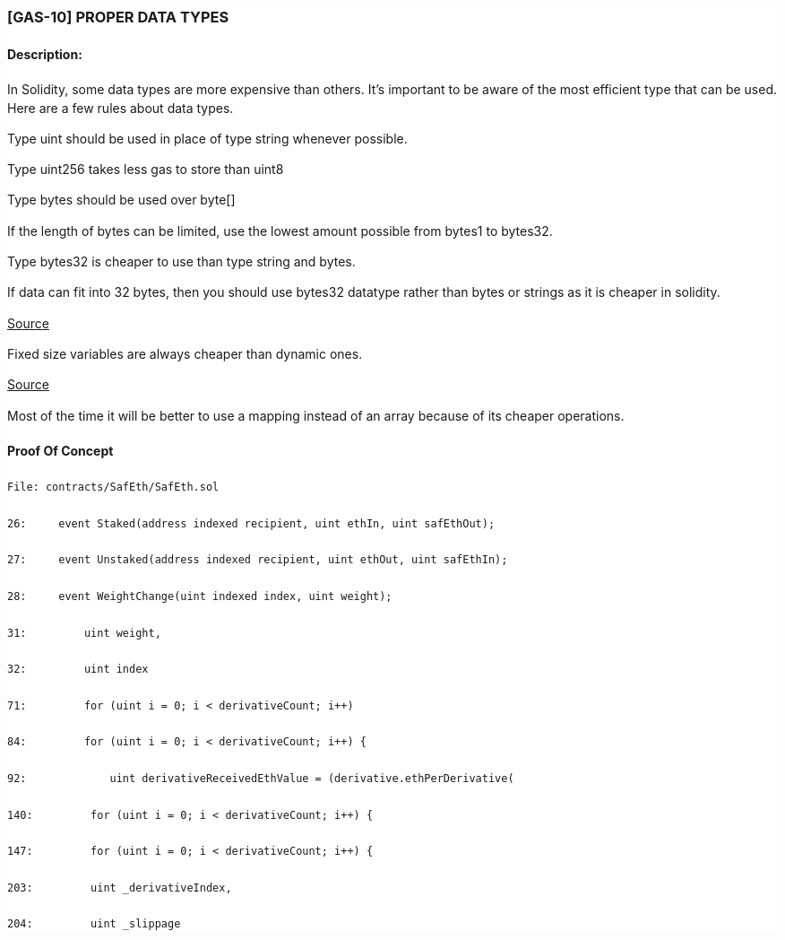 ### [GAS-10] PROPER DATA TYPES

#### Description:

In Solidity, some data types are more expensive than others. It’s important to be aware of the most efficient type that can be used. Here are a few rules about data types.

Type uint should be used in place of type string whenever possible.

Type uint256 takes less gas to store than uint8

Type bytes should be used over byte[]

If the length of bytes can be limited, use the lowest amount possible from bytes1 to bytes32.

Type bytes32 is cheaper to use than type string and bytes.

If data can fit into 32 bytes, then you should use bytes32 datatype rather than bytes or strings as it is cheaper in solidity.

[Source](https://betterprogramming.pub/how-to-write-smart-contracts-that-optimize-gas-spent-on-ethereum-30b5e9c5db85)

Fixed size variables are always cheaper than dynamic ones.

[Source](https://medium.com/coinmonks/gas-optimization-in-solidity-part-i-variables-9d5775e43dde)

Most of the time it will be better to use a mapping instead of an array because of its cheaper operations.

#### **Proof Of Concept**

```solidity
File: contracts/SafEth/SafEth.sol

26:     event Staked(address indexed recipient, uint ethIn, uint safEthOut);

27:     event Unstaked(address indexed recipient, uint ethOut, uint safEthIn);

28:     event WeightChange(uint indexed index, uint weight);

31:         uint weight,

32:         uint index

71:         for (uint i = 0; i < derivativeCount; i++)

84:         for (uint i = 0; i < derivativeCount; i++) {

92:             uint derivativeReceivedEthValue = (derivative.ethPerDerivative(

140:         for (uint i = 0; i < derivativeCount; i++) {

147:         for (uint i = 0; i < derivativeCount; i++) {

203:         uint _derivativeIndex,

204:         uint _slippage

```
